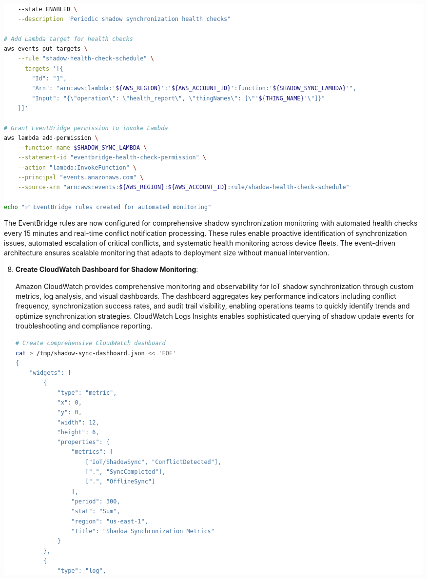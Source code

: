    ```bash
       --state ENABLED \
       --description "Periodic shadow synchronization health checks"
   
   # Add Lambda target for health checks
   aws events put-targets \
       --rule "shadow-health-check-schedule" \
       --targets '[{
           "Id": "1",
           "Arn": "arn:aws:lambda:'${AWS_REGION}':'${AWS_ACCOUNT_ID}':function:'${SHADOW_SYNC_LAMBDA}'",
           "Input": "{\"operation\": \"health_report\", \"thingNames\": [\"'${THING_NAME}'\"]}"
       }]'
   
   # Grant EventBridge permission to invoke Lambda
   aws lambda add-permission \
       --function-name $SHADOW_SYNC_LAMBDA \
       --statement-id "eventbridge-health-check-permission" \
       --action "lambda:InvokeFunction" \
       --principal "events.amazonaws.com" \
       --source-arn "arn:aws:events:${AWS_REGION}:${AWS_ACCOUNT_ID}:rule/shadow-health-check-schedule"
   
   echo "✅ EventBridge rules created for automated monitoring"
   ```

   The EventBridge rules are now configured for comprehensive shadow synchronization monitoring with automated health checks every 15 minutes and real-time conflict notification processing. These rules enable proactive identification of synchronization issues, automated escalation of critical conflicts, and systematic health monitoring across device fleets. The event-driven architecture ensures scalable monitoring that adapts to deployment size without manual intervention.

8. **Create CloudWatch Dashboard for Shadow Monitoring**:

   Amazon CloudWatch provides comprehensive monitoring and observability for IoT shadow synchronization through custom metrics, log analysis, and visual dashboards. The dashboard aggregates key performance indicators including conflict frequency, synchronization success rates, and audit trail visibility, enabling operations teams to quickly identify trends and optimize synchronization strategies. CloudWatch Logs Insights enables sophisticated querying of shadow update events for troubleshooting and compliance reporting.

   ```bash
   # Create comprehensive CloudWatch dashboard
   cat > /tmp/shadow-sync-dashboard.json << 'EOF'
   {
       "widgets": [
           {
               "type": "metric",
               "x": 0,
               "y": 0,
               "width": 12,
               "height": 6,
               "properties": {
                   "metrics": [
                       ["IoT/ShadowSync", "ConflictDetected"],
                       [".", "SyncCompleted"],
                       [".", "OfflineSync"]
                   ],
                   "period": 300,
                   "stat": "Sum",
                   "region": "us-east-1",
                   "title": "Shadow Synchronization Metrics"
               }
           },
           {
               "type": "log",
   ```